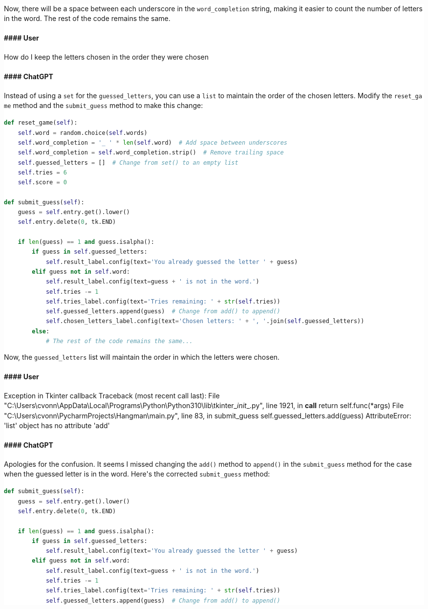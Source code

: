 Now, there will be a space between each underscore in the `word_completion` string, making it easier to count the number of letters in the word. The rest of the code remains the same.
#### #### User
How do I keep the letters chosen in the order they were chosen
#### #### ChatGPT
Instead of using a `set` for the `guessed_letters`, you can use a `list` to maintain the order of the chosen letters. Modify the `reset_game` method and the `submit_guess` method to make this change:

```python
def reset_game(self):
    self.word = random.choice(self.words)
    self.word_completion = '_ ' * len(self.word)  # Add space between underscores
    self.word_completion = self.word_completion.strip()  # Remove trailing space
    self.guessed_letters = []  # Change from set() to an empty list
    self.tries = 6
    self.score = 0

def submit_guess(self):
    guess = self.entry.get().lower()
    self.entry.delete(0, tk.END)

    if len(guess) == 1 and guess.isalpha():
        if guess in self.guessed_letters:
            self.result_label.config(text='You already guessed the letter ' + guess)
        elif guess not in self.word:
            self.result_label.config(text=guess + ' is not in the word.')
            self.tries -= 1
            self.tries_label.config(text='Tries remaining: ' + str(self.tries))
            self.guessed_letters.append(guess)  # Change from add() to append()
            self.chosen_letters_label.config(text='Chosen letters: ' + ', '.join(self.guessed_letters))
        else:
            # The rest of the code remains the same...
```

Now, the `guessed_letters` list will maintain the order in which the letters were chosen.
#### #### User
Exception in Tkinter callback
Traceback (most recent call last):
  File "C:\Users\cvonn\AppData\Local\Programs\Python\Python310\lib\tkinter\__init__.py", line 1921, in __call__
    return self.func(*args)
  File "C:\Users\cvonn\PycharmProjects\Hangman\main.py", line 83, in submit_guess
    self.guessed_letters.add(guess)
AttributeError: 'list' object has no attribute 'add'
#### #### ChatGPT
Apologies for the confusion. It seems I missed changing the `add()` method to `append()` in the `submit_guess` method for the case when the guessed letter is in the word. Here's the corrected `submit_guess` method:

```python
def submit_guess(self):
    guess = self.entry.get().lower()
    self.entry.delete(0, tk.END)

    if len(guess) == 1 and guess.isalpha():
        if guess in self.guessed_letters:
            self.result_label.config(text='You already guessed the letter ' + guess)
        elif guess not in self.word:
            self.result_label.config(text=guess + ' is not in the word.')
            self.tries -= 1
            self.tries_label.config(text='Tries remaining: ' + str(self.tries))
            self.guessed_letters.append(guess)  # Change from add() to append()
```